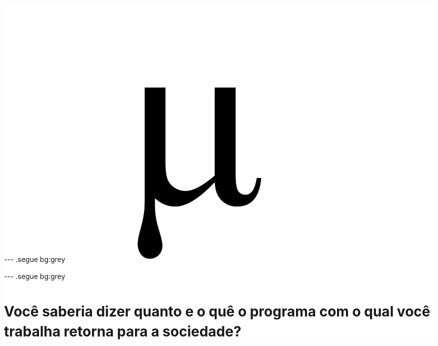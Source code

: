 --- .segue bg:grey
<img src="./assets/img/mu.png" style="float: center; width: 60%; margin:auto">


--- .segue bg:grey
# Você saberia dizer quanto e o quê o programa com o qual você trabalha retorna para a sociedade?
